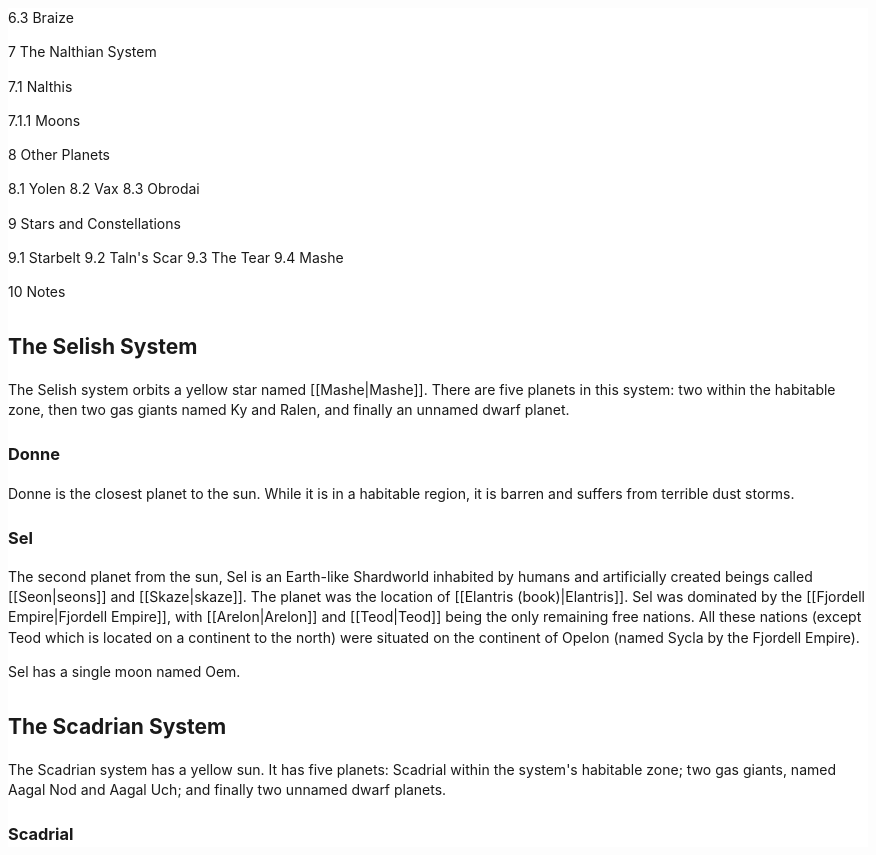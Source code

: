 
6.3 Braize


7 The Nalthian System

7.1 Nalthis

7.1.1 Moons




8 Other Planets

8.1 Yolen
8.2 Vax
8.3 Obrodai


9 Stars and Constellations

9.1 Starbelt
9.2 Taln's Scar
9.3 The Tear
9.4 Mashe


10 Notes


## The Selish System

The Selish system orbits a yellow star named [[Mashe\|Mashe]]. There are five planets in this system: two within the habitable zone, then two gas giants named Ky and Ralen, and finally an unnamed dwarf planet.

### Donne
Donne is the closest planet to the sun. While it is in a habitable region, it is barren and suffers from terrible dust storms.

### Sel

The second planet from the sun, Sel is an Earth-like Shardworld inhabited by humans and artificially created beings called [[Seon\|seons]] and [[Skaze\|skaze]]. The planet was the location of [[Elantris (book)\|Elantris]]. Sel was dominated by the [[Fjordell Empire\|Fjordell Empire]], with [[Arelon\|Arelon]] and [[Teod\|Teod]] being the only remaining free nations. All these nations (except Teod which is located on a continent to the north) were situated on the continent of Opelon (named Sycla by the Fjordell Empire).


Sel has a single moon named Oem.

## The Scadrian System

The Scadrian system has a yellow sun. It has five planets: Scadrial within the system's habitable zone; two gas giants, named Aagal Nod and Aagal Uch; and finally two unnamed dwarf planets.

### Scadrial
